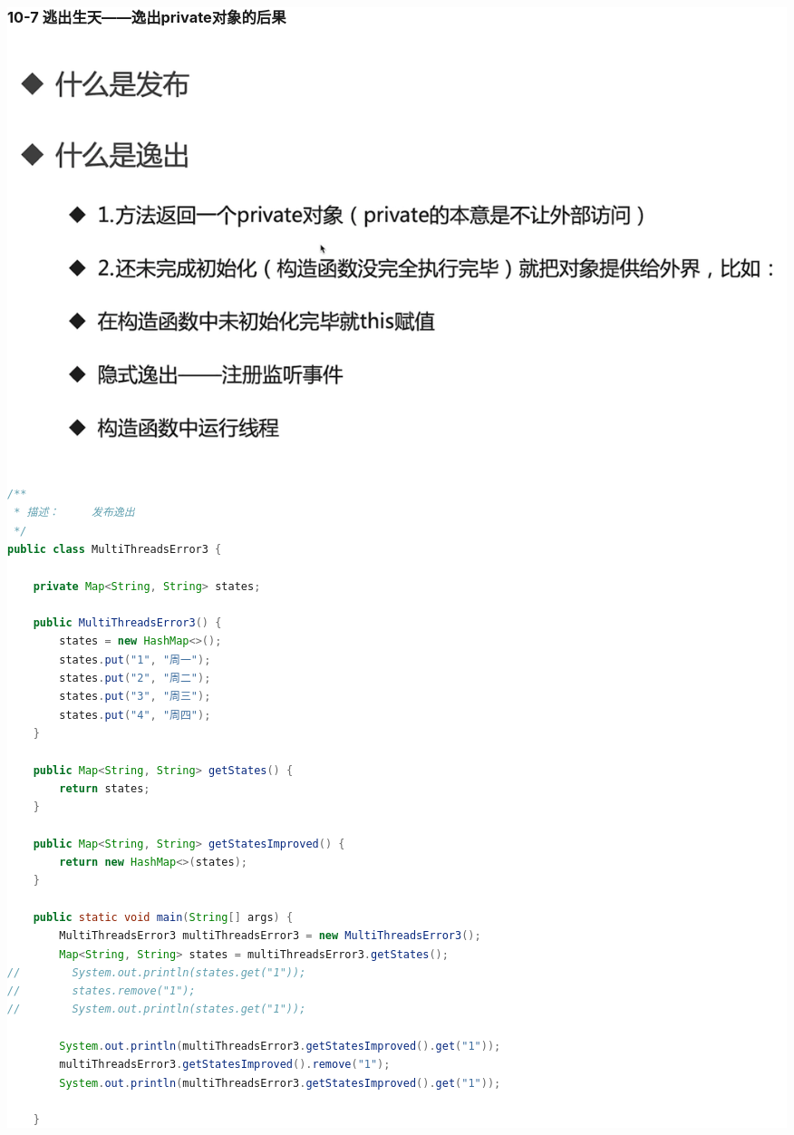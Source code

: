###  10-7 逃出生天——逸出private对象的后果

![image-20200510140233007](../images/image-20200510140233007.png)

```java

/**
 * 描述：     发布逸出
 */
public class MultiThreadsError3 {

    private Map<String, String> states;

    public MultiThreadsError3() {
        states = new HashMap<>();
        states.put("1", "周一");
        states.put("2", "周二");
        states.put("3", "周三");
        states.put("4", "周四");
    }

    public Map<String, String> getStates() {
        return states;
    }

    public Map<String, String> getStatesImproved() {
        return new HashMap<>(states);
    }

    public static void main(String[] args) {
        MultiThreadsError3 multiThreadsError3 = new MultiThreadsError3();
        Map<String, String> states = multiThreadsError3.getStates();
//        System.out.println(states.get("1"));
//        states.remove("1");
//        System.out.println(states.get("1"));

        System.out.println(multiThreadsError3.getStatesImproved().get("1"));
        multiThreadsError3.getStatesImproved().remove("1");
        System.out.println(multiThreadsError3.getStatesImproved().get("1"));

    }
```